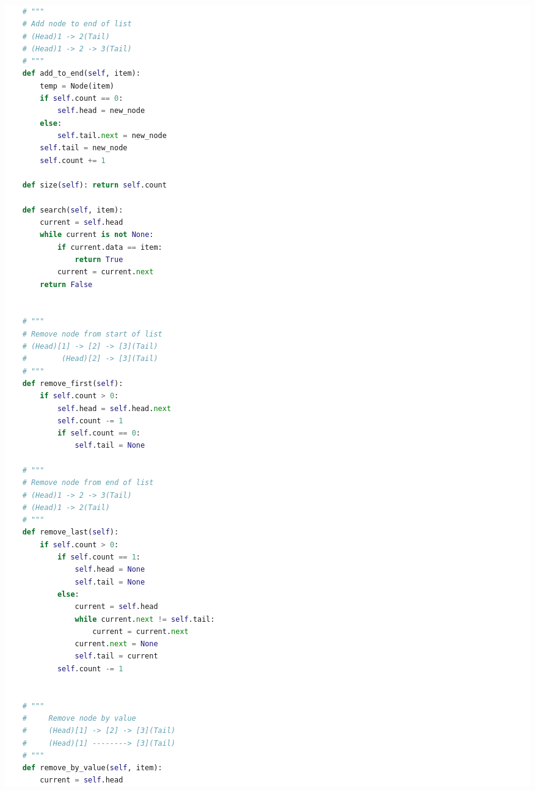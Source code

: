 ```py
    # """
    # Add node to end of list
    # (Head)1 -> 2(Tail)
    # (Head)1 -> 2 -> 3(Tail)
    # """
    def add_to_end(self, item):
        temp = Node(item)
        if self.count == 0:
            self.head = new_node
        else:
            self.tail.next = new_node
        self.tail = new_node
        self.count += 1

    def size(self): return self.count

    def search(self, item):
        current = self.head
        while current is not None:
            if current.data == item:
                return True
            current = current.next
        return False


    # """    
    # Remove node from start of list
    # (Head)[1] -> [2] -> [3](Tail)
    #        (Head)[2] -> [3](Tail)
    # """
    def remove_first(self):
        if self.count > 0:
            self.head = self.head.next
            self.count -= 1
            if self.count == 0:
                self.tail = None  

    # """
    # Remove node from end of list
    # (Head)1 -> 2 -> 3(Tail)
    # (Head)1 -> 2(Tail)
    # """
	def remove_last(self):
		if self.count > 0:
			if self.count == 1:
				self.head = None
				self.tail = None
			else:
				current = self.head
				while current.next != self.tail:
					current = current.next
				current.next = None
				self.tail = current
			self.count -= 1


    # """
    #     Remove node by value
    #     (Head)[1] -> [2] -> [3](Tail)
    #     (Head)[1] --------> [3](Tail)
    # """
    def remove_by_value(self, item):
        current = self.head
```